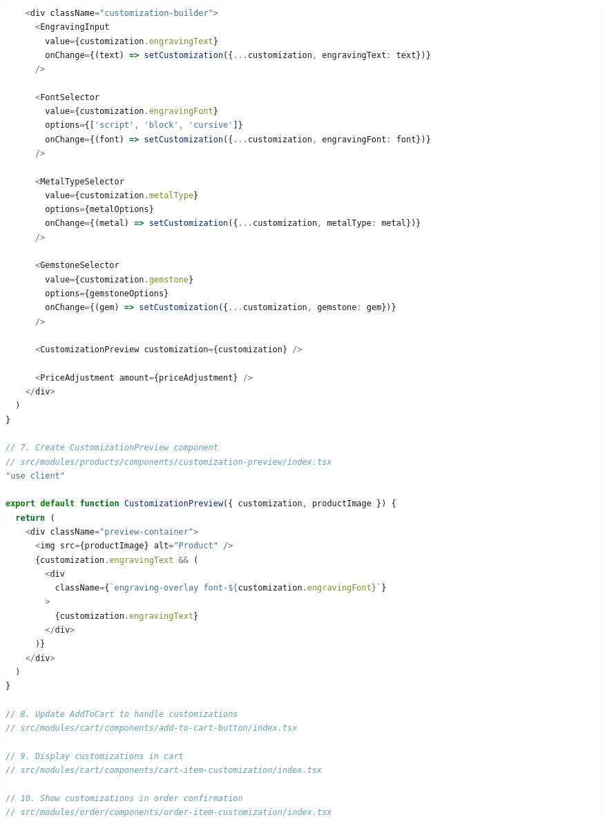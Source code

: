 ```typescript
    <div className="customization-builder">
      <EngravingInput 
        value={customization.engravingText}
        onChange={(text) => setCustomization({...customization, engravingText: text})}
      />
      
      <FontSelector 
        value={customization.engravingFont}
        options={['script', 'block', 'cursive']}
        onChange={(font) => setCustomization({...customization, engravingFont: font})}
      />
      
      <MetalTypeSelector
        value={customization.metalType}
        options={metalOptions}
        onChange={(metal) => setCustomization({...customization, metalType: metal})}
      />
      
      <GemstoneSelector 
        value={customization.gemstone}
        options={gemstoneOptions}
        onChange={(gem) => setCustomization({...customization, gemstone: gem})}
      />
      
      <CustomizationPreview customization={customization} />
      
      <PriceAdjustment amount={priceAdjustment} />
    </div>
  )
}

// 7. Create CustomizationPreview component
// src/modules/products/components/customization-preview/index.tsx
"use client"

export default function CustomizationPreview({ customization, productImage }) {
  return (
    <div className="preview-container">
      <img src={productImage} alt="Product" />
      {customization.engravingText && (
        <div 
          className={`engraving-overlay font-${customization.engravingFont}`}
        >
          {customization.engravingText}
        </div>
      )}
    </div>
  )
}

// 8. Update AddToCart to handle customizations
// src/modules/cart/components/add-to-cart-button/index.tsx

// 9. Display customizations in cart
// src/modules/cart/components/cart-item-customization/index.tsx

// 10. Show customizations in order confirmation
// src/modules/order/components/order-item-customization/index.tsx
```
